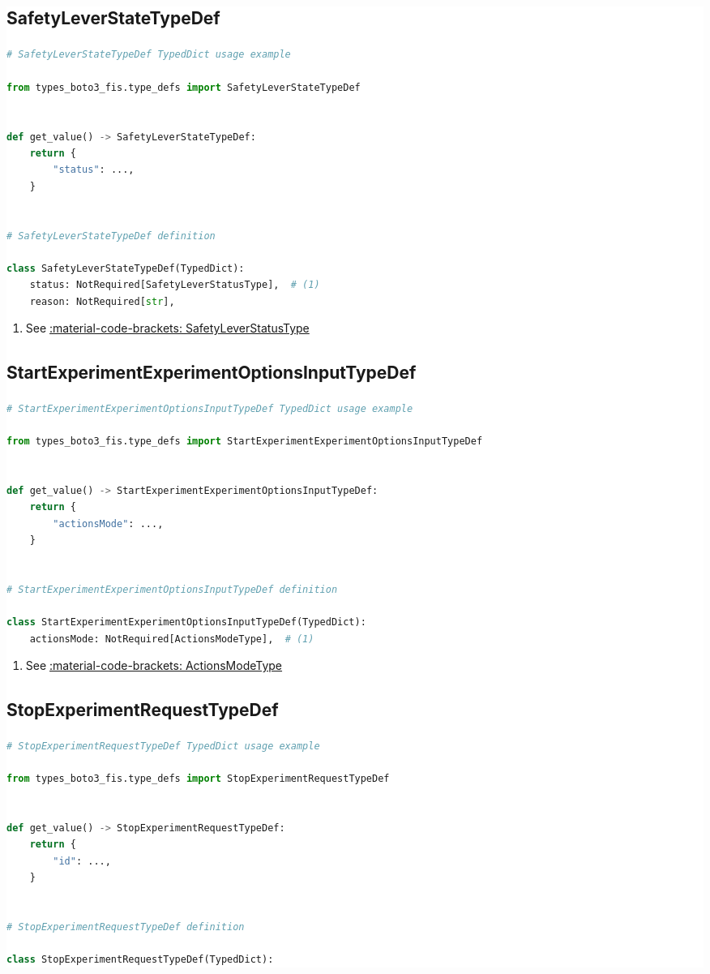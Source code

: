 ```python
```


## SafetyLeverStateTypeDef

```python
# SafetyLeverStateTypeDef TypedDict usage example

from types_boto3_fis.type_defs import SafetyLeverStateTypeDef


def get_value() -> SafetyLeverStateTypeDef:
    return {
        "status": ...,
    }


# SafetyLeverStateTypeDef definition

class SafetyLeverStateTypeDef(TypedDict):
    status: NotRequired[SafetyLeverStatusType],  # (1)
    reason: NotRequired[str],
```

1. See [:material-code-brackets: SafetyLeverStatusType](./literals.md#safetyleverstatustype)

## StartExperimentExperimentOptionsInputTypeDef

```python
# StartExperimentExperimentOptionsInputTypeDef TypedDict usage example

from types_boto3_fis.type_defs import StartExperimentExperimentOptionsInputTypeDef


def get_value() -> StartExperimentExperimentOptionsInputTypeDef:
    return {
        "actionsMode": ...,
    }


# StartExperimentExperimentOptionsInputTypeDef definition

class StartExperimentExperimentOptionsInputTypeDef(TypedDict):
    actionsMode: NotRequired[ActionsModeType],  # (1)
```

1. See [:material-code-brackets: ActionsModeType](./literals.md#actionsmodetype)

## StopExperimentRequestTypeDef

```python
# StopExperimentRequestTypeDef TypedDict usage example

from types_boto3_fis.type_defs import StopExperimentRequestTypeDef


def get_value() -> StopExperimentRequestTypeDef:
    return {
        "id": ...,
    }


# StopExperimentRequestTypeDef definition

class StopExperimentRequestTypeDef(TypedDict):
```